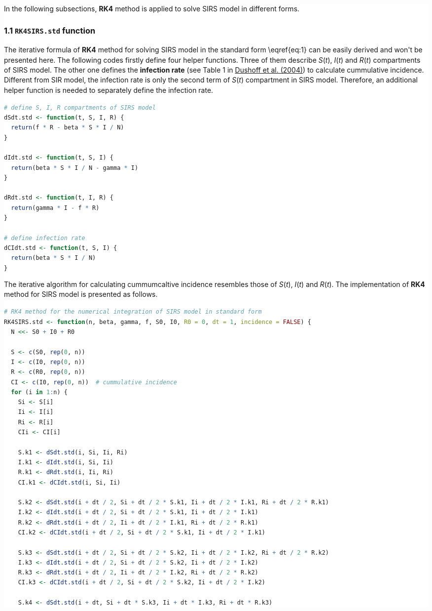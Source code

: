 In the following subsections, **RK4** method is applied to solve SIRS model in different forms.

### 1.1 `RK4SIRS.std` function

The iterative formula of **RK4** method for solving SIRS model in the standard form \eqref{eq:1} can be easily derived and won't be presented here. The following codes firstly define four helper functions. Three of them describe $S(t)$, $I(t)$ and $R(t)$ compartments of SIRS model. The other one defines the **infection rate** (see Table 1 in [Dushoff et al. (2004)](http://www.pnas.org/content/101/48/16915.abstract)) to calculate cummulative incidence. Different from SIR model, the infection rate is only the second term of $S(t)$ compartment in SIRS model. Therefore, an additional helper function is needed to separately define the infection rate.

```{.r .numberLines}
# define S, I, R compartments of SIRS model
dSdt.std <- function(t, S, I, R) {
  return(f * R - beta * S * I / N)
}

dIdt.std <- function(t, S, I) {
  return(beta * S * I / N - gamma * I)
}

dRdt.std <- function(t, I, R) {
  return(gamma * I - f * R)
}

# define infection rate
dCIdt.std <- function(t, S, I) {
  return(beta * S * I / N)
}
```

The iterative algorithm for calculating cummumcaltive incidence resembles those of $S(t)$, $I(t)$ and $R(t)$. The implementation of **RK4** method for SIRS model is presented as follows.

```{.r .numberLines}
# RK4 method for the numerical integration of SIRS model in standard form
RK4SIRS.std <- function(n, beta, gamma, f, S0, I0, R0 = 0, dt = 1, incidence = FALSE) {
  N <<- S0 + I0 + R0
  
  S <- c(S0, rep(0, n))
  I <- c(I0, rep(0, n))
  R <- c(R0, rep(0, n))
  CI <- c(I0, rep(0, n))  # cummulative incidence
  for (i in 1:n) {
    Si <- S[i]
    Ii <- I[i]
    Ri <- R[i]
    CIi <- CI[i]
    
    S.k1 <- dSdt.std(i, Si, Ii, Ri)
    I.k1 <- dIdt.std(i, Si, Ii)
    R.k1 <- dRdt.std(i, Ii, Ri)
    CI.k1 <- dCIdt.std(i, Si, Ii)
    
    S.k2 <- dSdt.std(i + dt / 2, Si + dt / 2 * S.k1, Ii + dt / 2 * I.k1, Ri + dt / 2 * R.k1)
    I.k2 <- dIdt.std(i + dt / 2, Si + dt / 2 * S.k1, Ii + dt / 2 * I.k1)
    R.k2 <- dRdt.std(i + dt / 2, Ii + dt / 2 * I.k1, Ri + dt / 2 * R.k1)
    CI.k2 <- dCIdt.std(i + dt / 2, Si + dt / 2 * S.k1, Ii + dt / 2 * I.k1)
    
    S.k3 <- dSdt.std(i + dt / 2, Si + dt / 2 * S.k2, Ii + dt / 2 * I.k2, Ri + dt / 2 * R.k2)
    I.k3 <- dIdt.std(i + dt / 2, Si + dt / 2 * S.k2, Ii + dt / 2 * I.k2)
    R.k3 <- dRdt.std(i + dt / 2, Ii + dt / 2 * I.k2, Ri + dt / 2 * R.k2)
    CI.k3 <- dCIdt.std(i + dt / 2, Si + dt / 2 * S.k2, Ii + dt / 2 * I.k2)
    
    S.k4 <- dSdt.std(i + dt, Si + dt * S.k3, Ii + dt * I.k3, Ri + dt * R.k3)
```